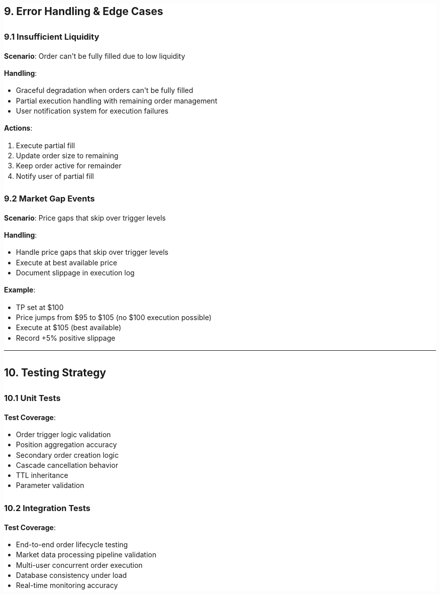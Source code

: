 
## 9. Error Handling & Edge Cases

### 9.1 Insufficient Liquidity

**Scenario**: Order can't be fully filled due to low liquidity

**Handling**:
- Graceful degradation when orders can't be fully filled
- Partial execution handling with remaining order management
- User notification system for execution failures

**Actions**:
1. Execute partial fill
2. Update order size to remaining
3. Keep order active for remainder
4. Notify user of partial fill

### 9.2 Market Gap Events

**Scenario**: Price gaps that skip over trigger levels

**Handling**:
- Handle price gaps that skip over trigger levels
- Execute at best available price
- Document slippage in execution log

**Example**:
- TP set at $100
- Price jumps from $95 to $105 (no $100 execution possible)
- Execute at $105 (best available)
- Record +5% positive slippage

---

## 10. Testing Strategy

### 10.1 Unit Tests

**Test Coverage**:
- Order trigger logic validation
- Position aggregation accuracy
- Secondary order creation logic
- Cascade cancellation behavior
- TTL inheritance
- Parameter validation

### 10.2 Integration Tests

**Test Coverage**:
- End-to-end order lifecycle testing
- Market data processing pipeline validation
- Multi-user concurrent order execution
- Database consistency under load
- Real-time monitoring accuracy
